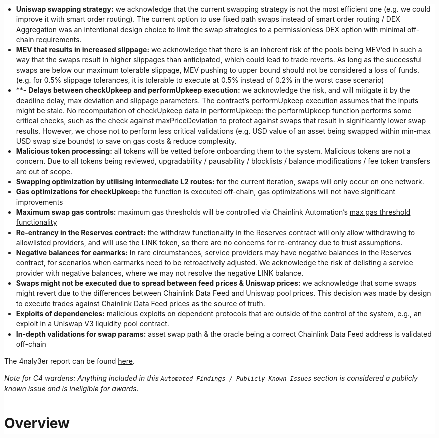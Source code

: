- **Uniswap swapping strategy:** we acknowledge that the current swapping strategy is not the most efficient one (e.g. we could improve it with smart order routing). The current option to use fixed path swaps instead of smart order routing / DEX Aggregation was an intentional design choice to limit the swap strategies to a permissionless DEX option with minimal off-chain requirements.
- **MEV that results in increased slippage:** we acknowledge that there is an inherent risk of the pools being MEV’ed in such a way that the swaps result in higher slippages than anticipated, which could lead to trade reverts. As long as the successful swaps are below our maximum tolerable slippage, MEV pushing to upper bound should not be considered a loss of funds. (e.g. for 0.5% slippage tolerances, it is tolerable to execute at 0.5% instead of 0.2% in the worst case scenario)
- **- **Delays between checkUpkeep and performUpkeep execution:** we acknowledge the risk, and will mitigate it by the deadline delay, max deviation and slippage parameters. The contract’s performUpkeep execution assumes that the inputs might be stale.
No recomputation of checkUpkeep data in performUpkeep: the performUpkeep function performs some critical checks, such as the check against maxPriceDeviation to protect against swaps that result in significantly lower swap results. However, we chose not to perform less critical validations (e.g. USD value of an asset being swapped within min-max USD swap size bounds) to save on gas costs & reduce complexity.
- **Malicious token processing:** all tokens will be vetted before onboarding them to the system. Malicious tokens are not a concern. Due to all tokens being reviewed, upgradability / pausability / blocklists / balance modifications / fee token transfers are out of scope.
- **Swapping optimization by utilising intermediate L2 routes:** for the current iteration, swaps will only occur on one network.
- **Gas optimizations for checkUpkeep:** the function is executed off-chain, gas optimizations will not have significant improvements
- **Maximum swap gas controls:** maximum gas thresholds will be controlled via Chainlink Automation’s [max gas threshold functionality](https://docs.chain.link/chainlink-automation/guides/gas-price-threshold#set-the-maximum-gas-price-on-an-existing-upkeep)
- **Re-entrancy in the Reserves contract:** the withdraw functionality in the Reserves contract will only allow withdrawing to allowlisted providers, and will use the LINK token, so there are no concerns for re-entrancy due to trust assumptions.
- **Negative balances for earmarks:** In rare circumstances, service providers may have negative balances in the Reserves contract, for scenarios when earmarks need to be retroactively adjusted. We acknowledge the risk of delisting a service provider with negative balances, where we may not resolve the negative LINK balance.
- **Swaps might not be executed due to spread between feed prices & Uniswap prices:** we acknowledge that some swaps might revert due to the differences between Chainlink Data Feed and Uniswap pool prices. This decision was made by design to execute trades against Chainlink Data Feed prices as the source of truth.
- **Exploits of dependencies:** malicious exploits on dependent protocols that are outside of the control of the system, e.g., an exploit in a Uniswap V3 liquidity pool contract.
- **In-depth validations for swap params:** asset swap path & the oracle being a correct Chainlink Data Feed address is validated off-chain

The 4naly3er report can be found [here](https://github.com/code-423n4/2024-12-chainlink/blob/main/4naly3er-report.md).

_Note for C4 wardens: Anything included in this `Automated Findings / Publicly Known Issues` section is considered a publicly known issue and is ineligible for awards._

# Overview
